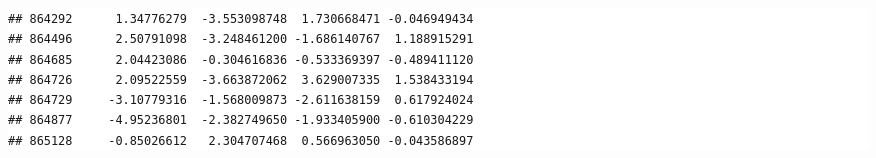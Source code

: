     ## 864292      1.34776279  -3.553098748  1.730668471 -0.046949434
    ## 864496      2.50791098  -3.248461200 -1.686140767  1.188915291
    ## 864685      2.04423086  -0.304616836 -0.533369397 -0.489411120
    ## 864726      2.09522559  -3.663872062  3.629007335  1.538433194
    ## 864729     -3.10779316  -1.568009873 -2.611638159  0.617924024
    ## 864877     -4.95236801  -2.382749650 -1.933405900 -0.610304229
    ## 865128     -0.85026612   2.304707468  0.566963050 -0.043586897
